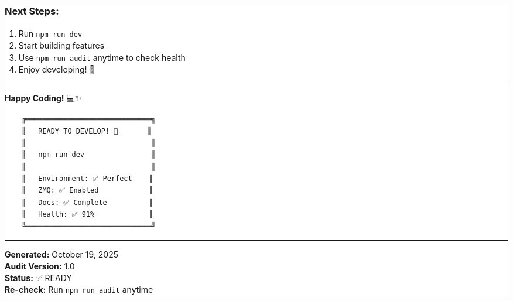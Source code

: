 ### Next Steps:

1. Run `npm run dev`
2. Start building features
3. Use `npm run audit` anytime to check health
4. Enjoy developing! 🚀

---

**Happy Coding!** 💻✨

```ascii
    ╔══════════════════════════════╗
    ║   READY TO DEVELOP! 🚀       ║
    ║                              ║
    ║   npm run dev                ║
    ║                              ║
    ║   Environment: ✅ Perfect    ║
    ║   ZMQ: ✅ Enabled            ║
    ║   Docs: ✅ Complete          ║
    ║   Health: ✅ 91%             ║
    ╚══════════════════════════════╝
```

---

**Generated:** October 19, 2025  
**Audit Version:** 1.0  
**Status:** ✅ READY  
**Re-check:** Run `npm run audit` anytime
